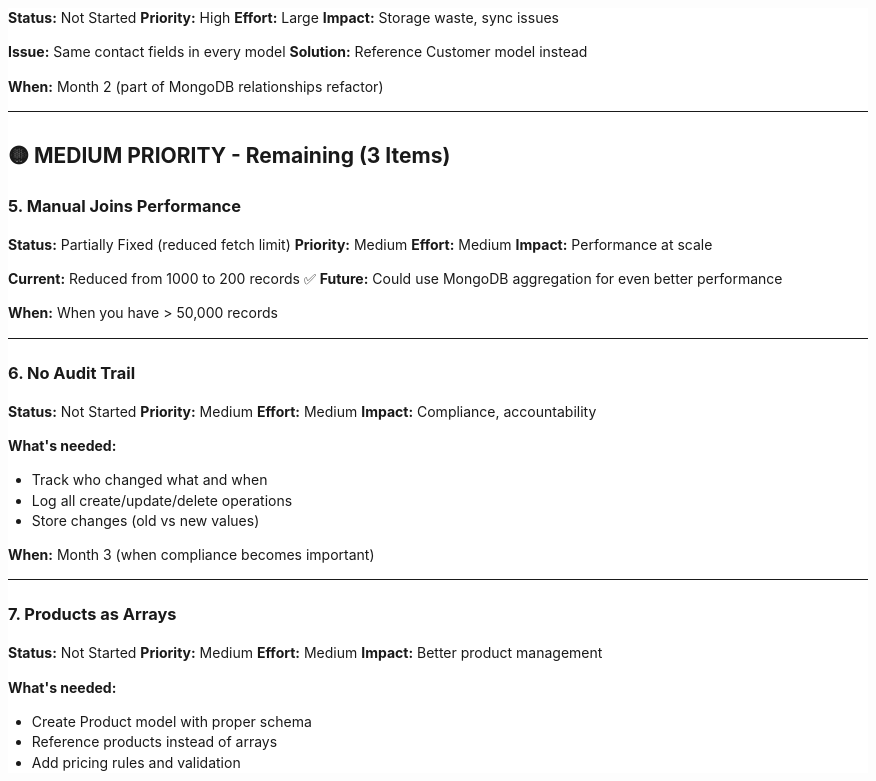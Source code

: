 **Status:** Not Started
**Priority:** High
**Effort:** Large
**Impact:** Storage waste, sync issues

**Issue:** Same contact fields in every model
**Solution:** Reference Customer model instead

**When:** Month 2 (part of MongoDB relationships refactor)

---

## 🟡 MEDIUM PRIORITY - Remaining (3 Items)

### 5. Manual Joins Performance

**Status:** Partially Fixed (reduced fetch limit)
**Priority:** Medium
**Effort:** Medium
**Impact:** Performance at scale

**Current:** Reduced from 1000 to 200 records ✅
**Future:** Could use MongoDB aggregation for even better performance

**When:** When you have > 50,000 records

---

### 6. No Audit Trail

**Status:** Not Started
**Priority:** Medium
**Effort:** Medium
**Impact:** Compliance, accountability

**What's needed:**

- Track who changed what and when
- Log all create/update/delete operations
- Store changes (old vs new values)

**When:** Month 3 (when compliance becomes important)

---

### 7. Products as Arrays

**Status:** Not Started
**Priority:** Medium
**Effort:** Medium
**Impact:** Better product management

**What's needed:**

- Create Product model with proper schema
- Reference products instead of arrays
- Add pricing rules and validation
